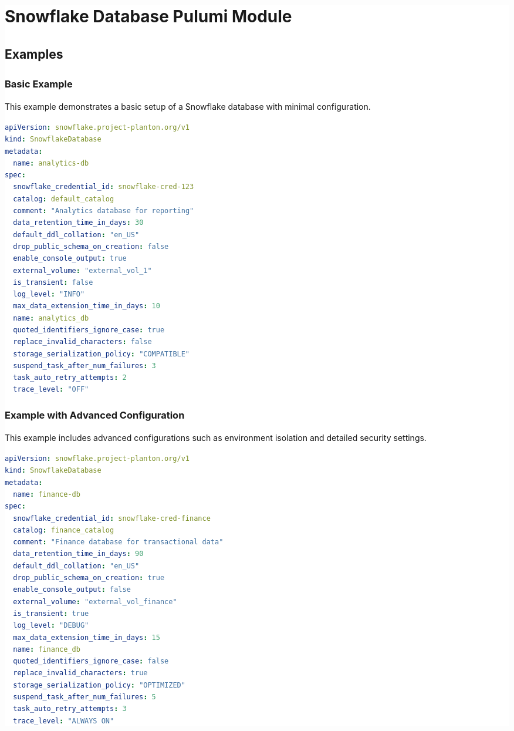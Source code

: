 # Snowflake Database Pulumi Module

## Examples

### Basic Example

This example demonstrates a basic setup of a Snowflake database with minimal configuration.

```yaml
apiVersion: snowflake.project-planton.org/v1
kind: SnowflakeDatabase
metadata:
  name: analytics-db
spec:
  snowflake_credential_id: snowflake-cred-123
  catalog: default_catalog
  comment: "Analytics database for reporting"
  data_retention_time_in_days: 30
  default_ddl_collation: "en_US"
  drop_public_schema_on_creation: false
  enable_console_output: true
  external_volume: "external_vol_1"
  is_transient: false
  log_level: "INFO"
  max_data_extension_time_in_days: 10
  name: analytics_db
  quoted_identifiers_ignore_case: true
  replace_invalid_characters: false
  storage_serialization_policy: "COMPATIBLE"
  suspend_task_after_num_failures: 3
  task_auto_retry_attempts: 2
  trace_level: "OFF"
```

### Example with Advanced Configuration

This example includes advanced configurations such as environment isolation and detailed security settings.

```yaml
apiVersion: snowflake.project-planton.org/v1
kind: SnowflakeDatabase
metadata:
  name: finance-db
spec:
  snowflake_credential_id: snowflake-cred-finance
  catalog: finance_catalog
  comment: "Finance database for transactional data"
  data_retention_time_in_days: 90
  default_ddl_collation: "en_US"
  drop_public_schema_on_creation: true
  enable_console_output: false
  external_volume: "external_vol_finance"
  is_transient: true
  log_level: "DEBUG"
  max_data_extension_time_in_days: 15
  name: finance_db
  quoted_identifiers_ignore_case: false
  replace_invalid_characters: true
  storage_serialization_policy: "OPTIMIZED"
  suspend_task_after_num_failures: 5
  task_auto_retry_attempts: 3
  trace_level: "ALWAYS ON"
```